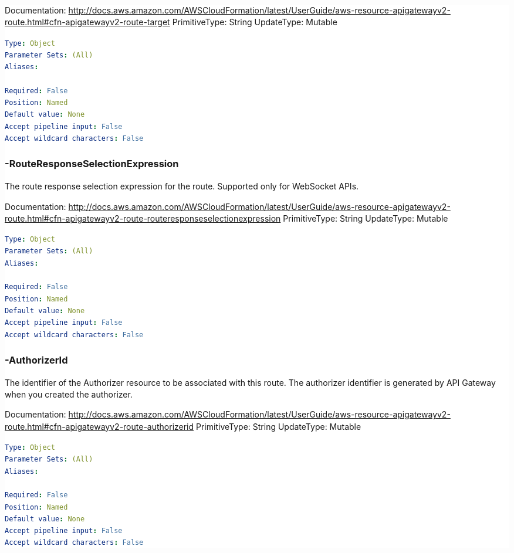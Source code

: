 Documentation: http://docs.aws.amazon.com/AWSCloudFormation/latest/UserGuide/aws-resource-apigatewayv2-route.html#cfn-apigatewayv2-route-target
PrimitiveType: String
UpdateType: Mutable

```yaml
Type: Object
Parameter Sets: (All)
Aliases:

Required: False
Position: Named
Default value: None
Accept pipeline input: False
Accept wildcard characters: False
```

### -RouteResponseSelectionExpression
The route response selection expression for the route.
Supported only for WebSocket APIs.

Documentation: http://docs.aws.amazon.com/AWSCloudFormation/latest/UserGuide/aws-resource-apigatewayv2-route.html#cfn-apigatewayv2-route-routeresponseselectionexpression
PrimitiveType: String
UpdateType: Mutable

```yaml
Type: Object
Parameter Sets: (All)
Aliases:

Required: False
Position: Named
Default value: None
Accept pipeline input: False
Accept wildcard characters: False
```

### -AuthorizerId
The identifier of the Authorizer resource to be associated with this route.
The authorizer identifier is generated by API Gateway when you created the authorizer.

Documentation: http://docs.aws.amazon.com/AWSCloudFormation/latest/UserGuide/aws-resource-apigatewayv2-route.html#cfn-apigatewayv2-route-authorizerid
PrimitiveType: String
UpdateType: Mutable

```yaml
Type: Object
Parameter Sets: (All)
Aliases:

Required: False
Position: Named
Default value: None
Accept pipeline input: False
Accept wildcard characters: False
```
